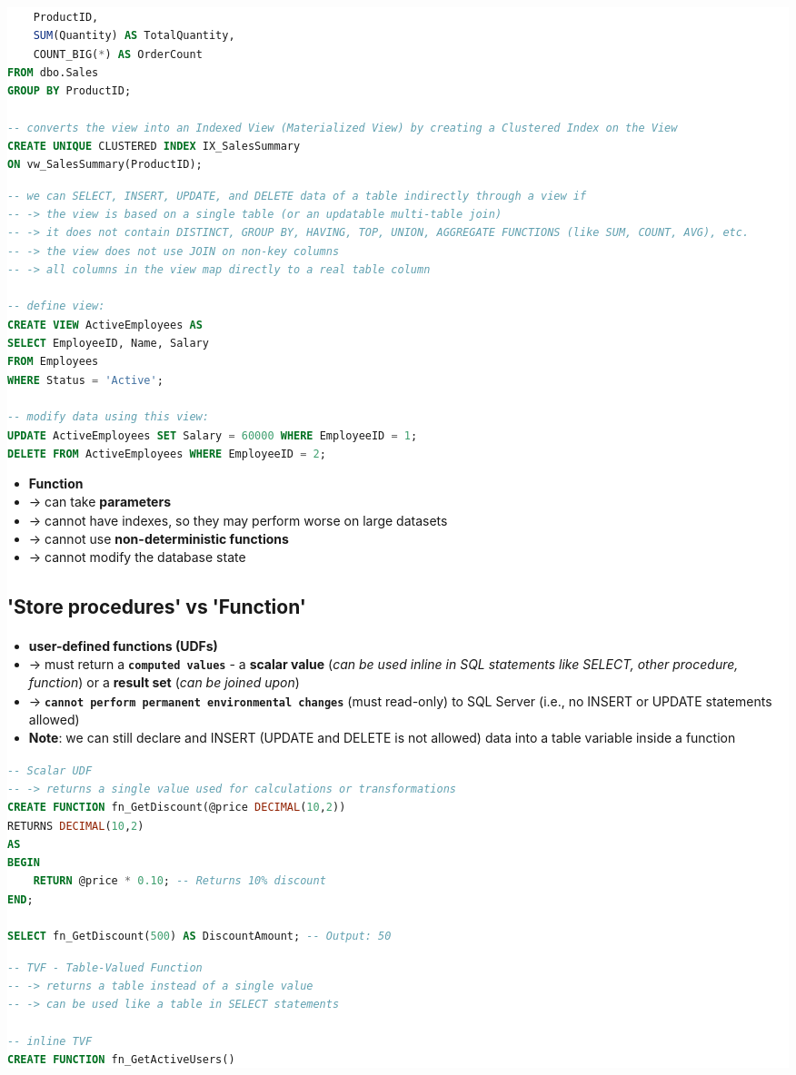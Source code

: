```sql
    ProductID, 
    SUM(Quantity) AS TotalQuantity, 
    COUNT_BIG(*) AS OrderCount
FROM dbo.Sales
GROUP BY ProductID;

-- converts the view into an Indexed View (Materialized View) by creating a Clustered Index on the View
CREATE UNIQUE CLUSTERED INDEX IX_SalesSummary 
ON vw_SalesSummary(ProductID);
```
```sql
-- we can SELECT, INSERT, UPDATE, and DELETE data of a table indirectly through a view if
-- -> the view is based on a single table (or an updatable multi-table join)
-- -> it does not contain DISTINCT, GROUP BY, HAVING, TOP, UNION, AGGREGATE FUNCTIONS (like SUM, COUNT, AVG), etc.
-- -> the view does not use JOIN on non-key columns
-- -> all columns in the view map directly to a real table column

-- define view:
CREATE VIEW ActiveEmployees AS
SELECT EmployeeID, Name, Salary
FROM Employees
WHERE Status = 'Active';

-- modify data using this view:
UPDATE ActiveEmployees SET Salary = 60000 WHERE EmployeeID = 1;
DELETE FROM ActiveEmployees WHERE EmployeeID = 2;
```

* **Function**
* -> can take **parameters**
* -> cannot have indexes, so they may perform worse on large datasets
* -> cannot use **non-deterministic functions**
* -> cannot modify the database state

## 'Store procedures' vs 'Function'

* **user-defined functions (UDFs)** 
* -> must return a **`computed values`** - a **scalar value** (_can be used inline in SQL statements like SELECT, other procedure, function_) or a **result set** (_can be joined upon_)
* -> **`cannot perform permanent environmental changes`** (must read-only) to SQL Server (i.e., no INSERT or UPDATE statements allowed)
* **Note**: we can still  declare and INSERT (UPDATE and DELETE is not allowed) data into a table variable inside a function

```sql - Ex:
-- Scalar UDF
-- -> returns a single value used for calculations or transformations
CREATE FUNCTION fn_GetDiscount(@price DECIMAL(10,2))
RETURNS DECIMAL(10,2)
AS
BEGIN
    RETURN @price * 0.10; -- Returns 10% discount
END;

SELECT fn_GetDiscount(500) AS DiscountAmount; -- Output: 50
```
```sql - Ex:
-- TVF - Table-Valued Function
-- -> returns a table instead of a single value
-- -> can be used like a table in SELECT statements

-- inline TVF
CREATE FUNCTION fn_GetActiveUsers()
```